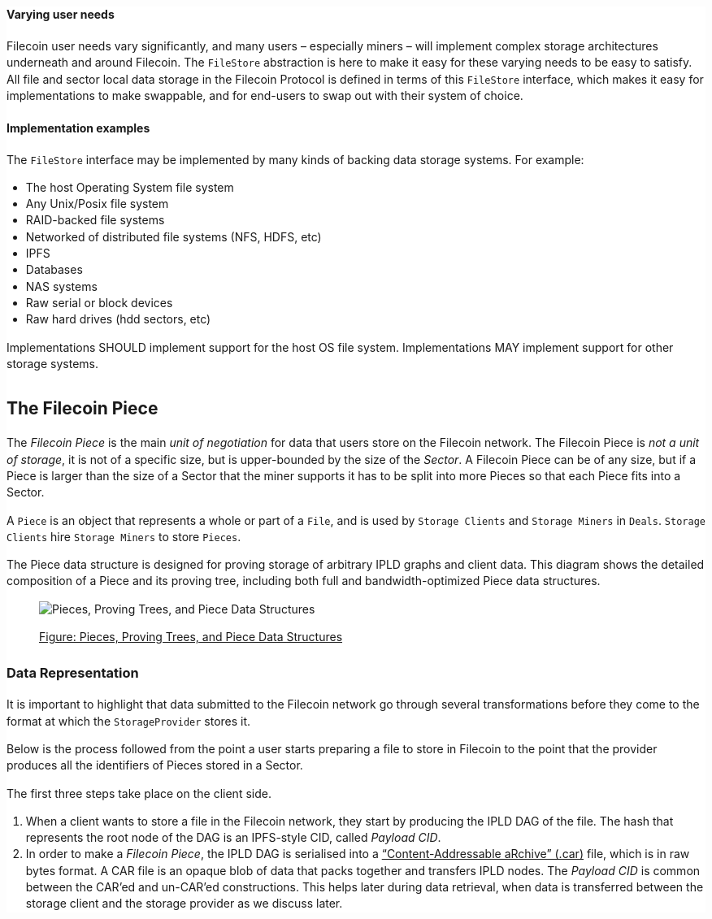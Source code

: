 #### **Varying user needs**

Filecoin user needs vary significantly, and many users – especially miners – will implement complex storage architectures underneath and around Filecoin. The `FileStore` abstraction is here to make it easy for these varying needs to be easy to satisfy. All file and sector local data storage in the Filecoin Protocol is defined in terms of this `FileStore` interface, which makes it easy for implementations to make swappable, and for end-users to swap out with their system of choice.

#### **Implementation examples**

The `FileStore` interface may be implemented by many kinds of backing data storage systems. For example:

* The host Operating System file system
* Any Unix/Posix file system
* RAID-backed file systems
* Networked of distributed file systems (NFS, HDFS, etc)
* IPFS
* Databases
* NAS systems
* Raw serial or block devices
* Raw hard drives (hdd sectors, etc)

Implementations SHOULD implement support for the host OS file system. Implementations MAY implement support for other storage systems.

## The Filecoin Piece <a href="#section-systems.filecoin_files.piece" id="section-systems.filecoin_files.piece"></a>

The _Filecoin Piece_ is the main _unit of negotiation_ for data that users store on the Filecoin network. The Filecoin Piece is _not a unit of storage_, it is not of a specific size, but is upper-bounded by the size of the _Sector_. A Filecoin Piece can be of any size, but if a Piece is larger than the size of a Sector that the miner supports it has to be split into more Pieces so that each Piece fits into a Sector.

A `Piece` is an object that represents a whole or part of a `File`, and is used by `Storage Clients` and `Storage Miners` in `Deals`. `Storage Clients` hire `Storage Miners` to store `Pieces`.

The Piece data structure is designed for proving storage of arbitrary IPLD graphs and client data. This diagram shows the detailed composition of a Piece and its proving tree, including both full and bandwidth-optimized Piece data structures.

<figure><img src="https://spec.filecoin.io/systems/filecoin_files/piece/pieces.png" alt="Pieces, Proving Trees, and Piece Data Structures" height="100%"><figcaption><p><a href="https://spec.filecoin.io/#figure-pieces-proving-trees-and-piece-data-structures">Figure: Pieces, Proving Trees, and Piece Data Structures</a> </p></figcaption></figure>

### **Data Representation**

It is important to highlight that data submitted to the Filecoin network go through several transformations before they come to the format at which the `StorageProvider` stores it.

Below is the process followed from the point a user starts preparing a file to store in Filecoin to the point that the provider produces all the identifiers of Pieces stored in a Sector.

The first three steps take place on the client side.

1. When a client wants to store a file in the Filecoin network, they start by producing the IPLD DAG of the file. The hash that represents the root node of the DAG is an IPFS-style CID, called _Payload CID_.
2. In order to make a _Filecoin Piece_, the IPLD DAG is serialised into a [“Content-Addressable aRchive” (.car)](https://github.com/ipld/specs/blob/master/block-layer/content-addressable-archives.md#summary) file, which is in raw bytes format. A CAR file is an opaque blob of data that packs together and transfers IPLD nodes. The _Payload CID_ is common between the CAR’ed and un-CAR’ed constructions. This helps later during data retrieval, when data is transferred between the storage client and the storage provider as we discuss later.